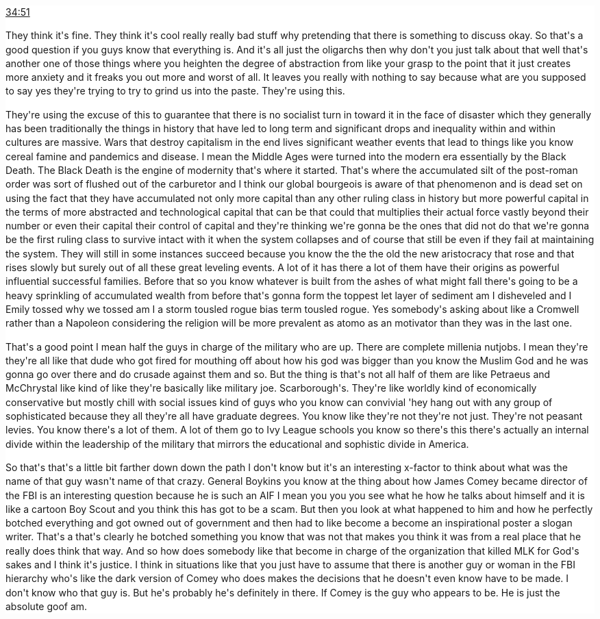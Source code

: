 [34:51](https://youtu.be/p32MCuzEJCo?t=34m51s)

They think it's fine. They think it's cool really really bad stuff why pretending that there is something to discuss okay. So that's a good question if you guys know that everything is. And it's all just the oligarchs then why don't you just talk about that well that's another one of those things where you heighten the degree of abstraction from like your grasp to the point that it just creates more anxiety and it freaks you out more and worst of all. It leaves you really with nothing to say because what are you supposed to say yes they're trying to try to grind us into the paste. They're using this.

They're using the excuse of this to guarantee that there is no socialist turn in toward it in the face of disaster which they generally has been traditionally the things in history that have led to long term and significant drops and inequality within and within cultures are massive. Wars that destroy capitalism in the end lives significant weather events that lead to things like you know cereal famine and pandemics and disease. I mean the Middle Ages were turned into the modern era essentially by the Black Death. The Black Death is the engine of modernity that's where it started. That's where the accumulated silt of the post-roman order was sort of flushed out of the carburetor and I think our global bourgeois is aware of that phenomenon and is dead set on using the fact that they have accumulated not only more capital than any other ruling class in history but more powerful capital in the terms of more abstracted and technological capital that can be that could that multiplies their actual force vastly beyond their number or even their capital their control of capital and they're thinking we're gonna be the ones that did not do that we're gonna be the first ruling class to survive intact with it when the system collapses and of course that still be even if they fail at maintaining the system. They will still in some instances succeed because you know the the the old the new aristocracy that rose and that rises slowly but surely out of all these great leveling events. A lot of it has there a lot of them have their origins as powerful influential successful families. Before that so you know whatever is built from the ashes of what might fall there's going to be a heavy sprinkling of accumulated wealth from before that's gonna form the toppest let layer of sediment am I disheveled and I Emily tossed why we tossed am I a storm tousled rogue bias term tousled rogue. Yes somebody's asking about like a Cromwell rather than a Napoleon considering the religion will be more prevalent as atomo as an motivator than they was in the last one.

That's a good point I mean half the guys in charge of the military who are up. There are complete millenia nutjobs. I mean they're they're all like that dude who got fired for mouthing off about how his god was bigger than you know the Muslim God and he was gonna go over there and do crusade against them and so. But the thing is that's not all half of them are like Petraeus and McChrystal like kind of like they're basically like military joe. Scarborough's. They're like worldly kind of economically conservative but mostly chill with social issues kind of guys who you know can convivial 'hey hang out with any group of sophisticated because they all they're all have graduate degrees. You know like they're not they're not just. They're not peasant levies. You know there's a lot of them. A lot of them go to Ivy League schools you know so there's this there's actually an internal divide within the leadership of the military that mirrors the educational and sophistic divide in America.

So that's that's a little bit farther down down the path I don't know but it's an interesting x-factor to think about what was the name of that guy wasn't name of that crazy. General Boykins you know at the thing about how James Comey became director of the FBI is an interesting question because he is such an AIF I mean you you you see what he how he talks about himself and it is like a cartoon Boy Scout and you think this has got to be a scam. But then you look at what happened to him and how he perfectly botched everything and got owned out of government and then had to like become a become an inspirational poster a slogan writer. That's a that's clearly he botched something you know that was not that makes you think it was from a real place that he really does think that way. And so how does somebody like that become in charge of the organization that killed MLK for God's sakes and I think it's justice. I think in situations like that you just have to assume that there is another guy or woman in the FBI hierarchy who's like the dark version of Comey who does makes the decisions that he doesn't even know have to be made. I don't know who that guy is. But he's probably he's definitely in there. If Comey is the guy who appears to be. He is just the absolute goof am.
